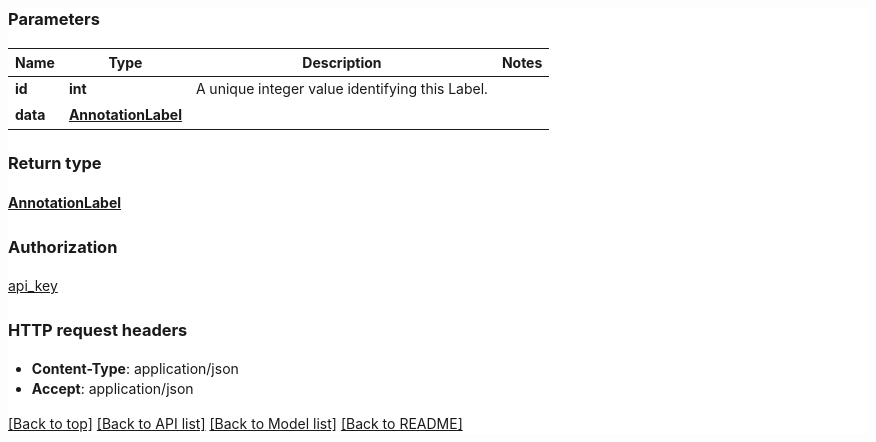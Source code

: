 ### Parameters

Name | Type | Description  | Notes
------------- | ------------- | ------------- | -------------
 **id** | **int**| A unique integer value identifying this Label. | 
 **data** | [**AnnotationLabel**](AnnotationLabel.md)|  | 

### Return type

[**AnnotationLabel**](AnnotationLabel.md)

### Authorization

[api_key](../README.md#api_key)

### HTTP request headers

 - **Content-Type**: application/json
 - **Accept**: application/json

[[Back to top]](#) [[Back to API list]](../README.md#documentation-for-api-endpoints) [[Back to Model list]](../README.md#documentation-for-models) [[Back to README]](../README.md)

